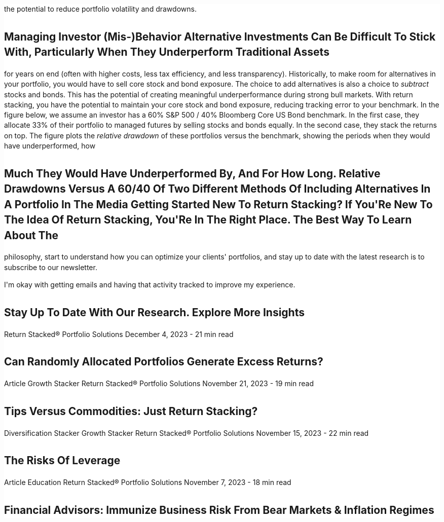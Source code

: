 the potential to reduce portfolio volatility and drawdowns.

## Managing Investor (Mis-)Behavior Alternative Investments Can Be Difficult To Stick With, Particularly When They Underperform Traditional Assets

for years on end (often with higher costs, less tax efficiency, and less transparency). Historically, to make room for alternatives in your portfolio, you would have to sell core stock and bond exposure.  The choice to add alternatives is also a choice to *subtract* stocks and bonds.  This has the potential of creating meaningful underperformance during strong bull markets. With return stacking, you have the potential to maintain your core stock and bond exposure, reducing tracking error to your benchmark. In the figure below, we assume an investor has a 60% S&P 500 / 40% Bloomberg Core US Bond benchmark.  In the first case, they allocate 33% of their portfolio to managed futures by selling stocks and bonds equally.  In the second case, they stack the returns on top.  The figure plots the *relative drawdown* of these portfolios versus the benchmark, showing the periods when they would have underperformed, how

## Much They Would Have Underperformed By, And For How Long. Relative Drawdowns Versus A 60/40 Of Two Different Methods Of Including Alternatives In A Portfolio In The Media Getting Started New To Return Stacking? If You'Re New To The Idea Of Return Stacking, You'Re In The Right Place. The Best Way To Learn About The

philosophy, start to understand how you can optimize your clients' portfolios, and stay up to date with the latest research is to subscribe to our newsletter.

 I'm okay with getting emails and having that activity tracked to improve my experience.

## Stay Up To Date With Our Research. Explore More Insights

Return Stacked® Portfolio Solutions December 4, 2023 - 21 min read

## Can Randomly Allocated Portfolios Generate Excess Returns?

Article Growth Stacker Return Stacked® Portfolio Solutions November 21, 2023 - 19 min read

## Tips Versus Commodities: Just Return Stacking?

Diversification Stacker Growth Stacker Return Stacked® Portfolio Solutions November 15, 2023 - 22 min read

## The Risks Of Leverage

Article Education Return Stacked® Portfolio Solutions November 7, 2023 - 18 min read

## Financial Advisors: Immunize Business Risk From Bear Markets & Inflation Regimes
